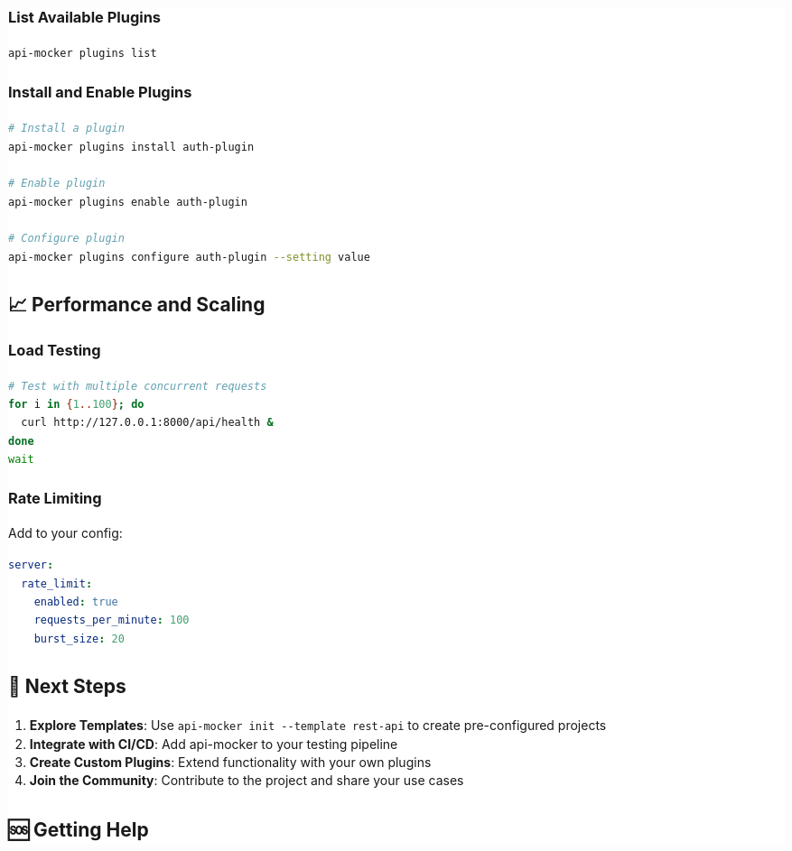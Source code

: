 ### List Available Plugins

```bash
api-mocker plugins list
```

### Install and Enable Plugins

```bash
# Install a plugin
api-mocker plugins install auth-plugin

# Enable plugin
api-mocker plugins enable auth-plugin

# Configure plugin
api-mocker plugins configure auth-plugin --setting value
```

## 📈 Performance and Scaling

### Load Testing

```bash
# Test with multiple concurrent requests
for i in {1..100}; do
  curl http://127.0.0.1:8000/api/health &
done
wait
```

### Rate Limiting

Add to your config:

```yaml
server:
  rate_limit:
    enabled: true
    requests_per_minute: 100
    burst_size: 20
```

## 🚀 Next Steps

1. **Explore Templates**: Use `api-mocker init --template rest-api` to create pre-configured projects
2. **Integrate with CI/CD**: Add api-mocker to your testing pipeline
3. **Create Custom Plugins**: Extend functionality with your own plugins
4. **Join the Community**: Contribute to the project and share your use cases

## 🆘 Getting Help
